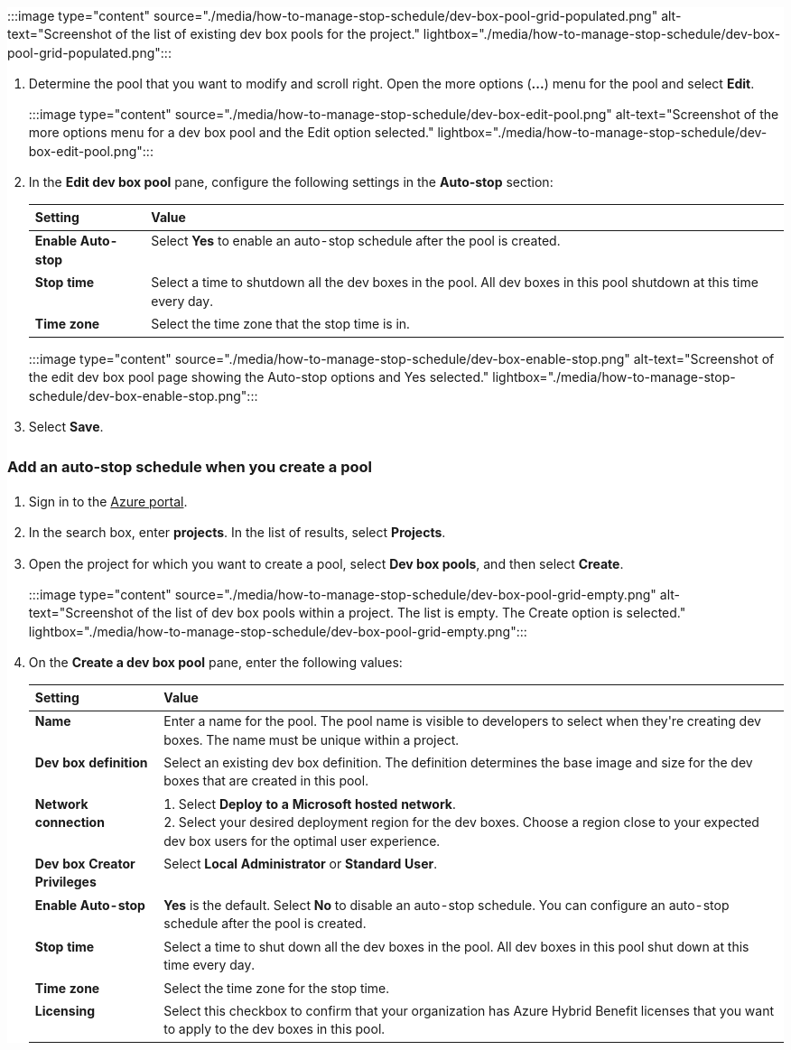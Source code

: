    :::image type="content" source="./media/how-to-manage-stop-schedule/dev-box-pool-grid-populated.png" alt-text="Screenshot of the list of existing dev box pools for the project." lightbox="./media/how-to-manage-stop-schedule/dev-box-pool-grid-populated.png":::

1. Determine the pool that you want to modify and scroll right. Open the more options (**...**) menu for the pool and select **Edit**.

   :::image type="content" source="./media/how-to-manage-stop-schedule/dev-box-edit-pool.png" alt-text="Screenshot of the more options menu for a dev box pool and the Edit option selected." lightbox="./media/how-to-manage-stop-schedule/dev-box-edit-pool.png"::: 

1. In the **Edit dev box pool** pane, configure the following settings in the **Auto-stop** section:

   | Setting | Value |
   |---|---|
   | **Enable Auto-stop** | Select **Yes** to enable an auto-stop schedule after the pool is created. |
   | **Stop time** | Select a time to shutdown all the dev boxes in the pool. All dev boxes in this pool shutdown at this time every day. |
   | **Time zone** | Select the time zone that the stop time is in. |
   
   :::image type="content" source="./media/how-to-manage-stop-schedule/dev-box-enable-stop.png" alt-text="Screenshot of the edit dev box pool page showing the Auto-stop options and Yes selected." lightbox="./media/how-to-manage-stop-schedule/dev-box-enable-stop.png"::: 

1. Select **Save**. 

### Add an auto-stop schedule when you create a pool

1. Sign in to the [Azure portal](https://portal.azure.com).

1. In the search box, enter **projects**. In the list of results, select **Projects**.

1. Open the project for which you want to create a pool, select **Dev box pools**, and then select **Create**.
 
   :::image type="content" source="./media/how-to-manage-stop-schedule/dev-box-pool-grid-empty.png" alt-text="Screenshot of the list of dev box pools within a project. The list is empty. The Create option is selected." lightbox="./media/how-to-manage-stop-schedule/dev-box-pool-grid-empty.png":::

1. On the **Create a dev box pool** pane, enter the following values:

   | Setting | Value |
   |---|---|
   | **Name** | Enter a name for the pool. The pool name is visible to developers to select when they're creating dev boxes. The name must be unique within a project. |
   | **Dev box definition** | Select an existing dev box definition. The definition determines the base image and size for the dev boxes that are created in this pool. |
   | **Network connection** | 1. Select **Deploy to a Microsoft hosted network**. </br>2. Select your desired deployment region for the dev boxes. Choose a region close to your expected dev box users for the optimal user experience. |
   | **Dev box Creator Privileges** | Select **Local Administrator** or **Standard User**. |
   | **Enable Auto-stop** | **Yes** is the default. Select **No** to disable an auto-stop schedule. You can configure an auto-stop schedule after the pool is created. |
   | **Stop time** | Select a time to shut down all the dev boxes in the pool. All dev boxes in this pool shut down at this time every day. |
   | **Time zone** | Select the time zone for the stop time. |
   | **Licensing** | Select this checkbox to confirm that your organization has Azure Hybrid Benefit licenses that you want to apply to the dev boxes in this pool. |
